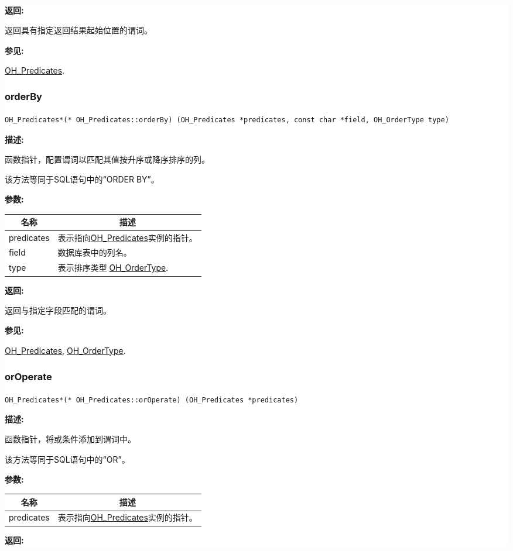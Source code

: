**返回:**

返回具有指定返回结果起始位置的谓词。

**参见:**

[OH_Predicates](_o_h___predicates.md).


### orderBy


```
OH_Predicates*(* OH_Predicates::orderBy) (OH_Predicates *predicates, const char *field, OH_OrderType type)
```

**描述:**

函数指针，配置谓词以匹配其值按升序或降序排序的列。

该方法等同于SQL语句中的“ORDER BY”。

**参数:**

| 名称 | 描述 |
| -------- | -------- |
| predicates | 表示指向[OH_Predicates](_o_h___predicates.md)实例的指针。 |
| field | 数据库表中的列名。 |
| type | 表示排序类型 [OH_OrderType](#oh_ordertype). |

**返回:**

返回与指定字段匹配的谓词。

**参见:**

[OH_Predicates](_o_h___predicates.md), [OH_OrderType](#oh_ordertype).


### orOperate


```
OH_Predicates*(* OH_Predicates::orOperate) (OH_Predicates *predicates)
```

**描述:**

函数指针，将或条件添加到谓词中。

该方法等同于SQL语句中的“OR”。

**参数:**

| 名称 | 描述 |
| -------- | -------- |
| predicates | 表示指向[OH_Predicates](_o_h___predicates.md)实例的指针。 |

**返回:**
